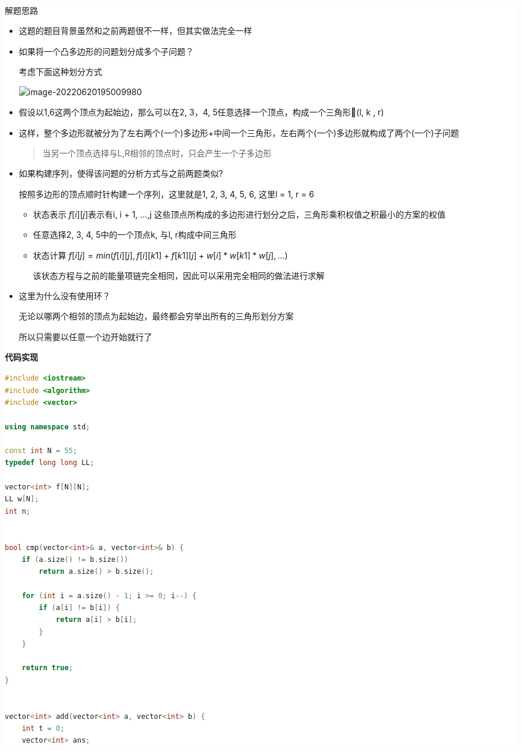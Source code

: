 

解题思路

- 这题的题目背景虽然和之前两题很不一样，但其实做法完全一样

- 如果将一个凸多边形的问题划分成多个子问题？

  考虑下面这种划分方式

  ![image-20220620195009980](http://www.cdn.liver0377.xyz/typora/202206201950021.png)

- 假设以1,6这两个顶点为起始边，那么可以在2, 3，4, 5任意选择一个顶点，构成一个三角形:triangular_ruler:(l, k , r)

- 这样，整个多边形就被分为了左右两个(一个)多边形+中间一个三角形，左右两个(一个)多边形就构成了两个(一个)子问题

  > 当另一个顶点选择与L,R相邻的顶点时，只会产生一个子多边形

- 如果构建序列，使得该问题的分析方式与之前两题类似?

  按照多边形的顶点顺时针构建一个序列，这里就是1, 2, 3, 4, 5, 6, 这里l = 1, r = 6

  - 状态表示
    $f[i][j]$表示有i, i + 1, ...,j 这些顶点所构成的多边形进行划分之后，三角形乘积权值之积最小的方案的权值

  - 任意选择2, 3, 4, 5中的一个顶点k, 与l, r构成中间三角形

  - 状态计算
    $f[i]j] = min(f[i][j], f[i][k1] + f[k1][j] + w[i] * w[k1] * w[j], ...)$

    该状态方程与之前的能量项链完全相同，因此可以采用完全相同的做法进行求解

- 这里为什么没有使用环？

  无论以哪两个相邻的顶点为起始边，最终都会穷举出所有的三角形划分方案

  所以只需要以任意一个边开始就行了

**代码实现**

```cc
#include <iostream>
#include <algorithm>
#include <vector>

using namespace std;

const int N = 55;
typedef long long LL;

vector<int> f[N][N];
LL w[N];
int n;


bool cmp(vector<int>& a, vector<int>& b) {
    if (a.size() != b.size()) 
        return a.size() > b.size();
        
    for (int i = a.size() - 1; i >= 0; i--) {
        if (a[i] != b[i]) {
            return a[i] > b[i];
        }
    }
    
    return true;
}


vector<int> add(vector<int> a, vector<int> b) {
    int t = 0;
    vector<int> ans;
```